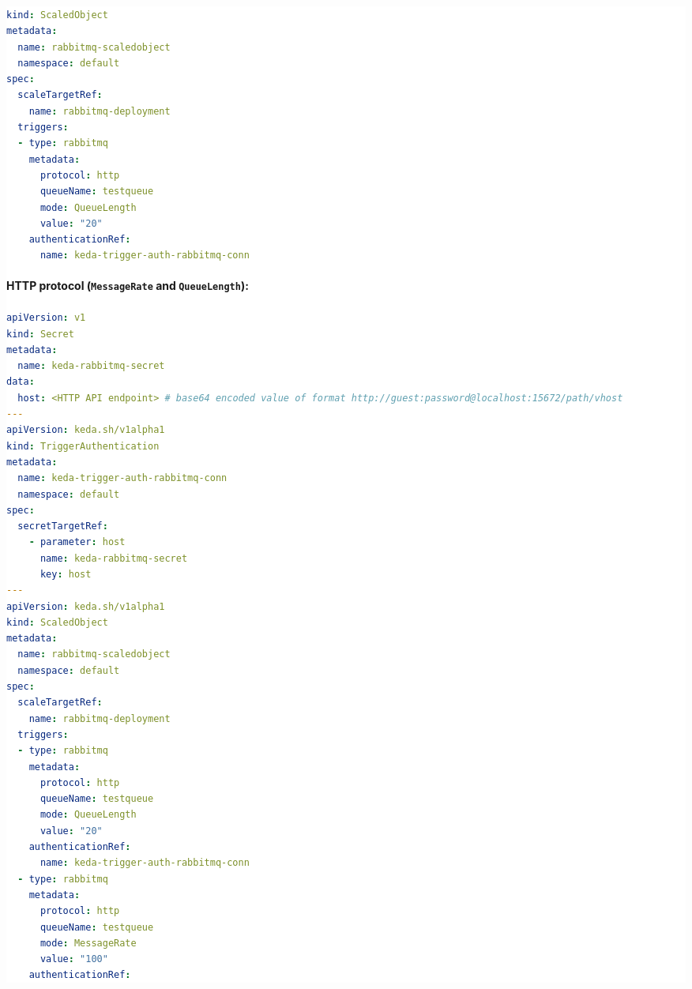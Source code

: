 ```yaml
kind: ScaledObject
metadata:
  name: rabbitmq-scaledobject
  namespace: default
spec:
  scaleTargetRef:
    name: rabbitmq-deployment
  triggers:
  - type: rabbitmq
    metadata:
      protocol: http
      queueName: testqueue
      mode: QueueLength
      value: "20"
    authenticationRef:
      name: keda-trigger-auth-rabbitmq-conn
```

#### HTTP protocol (`MessageRate` and `QueueLength`):

```yaml
apiVersion: v1
kind: Secret
metadata:
  name: keda-rabbitmq-secret
data:
  host: <HTTP API endpoint> # base64 encoded value of format http://guest:password@localhost:15672/path/vhost
---
apiVersion: keda.sh/v1alpha1
kind: TriggerAuthentication
metadata:
  name: keda-trigger-auth-rabbitmq-conn
  namespace: default
spec:
  secretTargetRef:
    - parameter: host
      name: keda-rabbitmq-secret
      key: host
---
apiVersion: keda.sh/v1alpha1
kind: ScaledObject
metadata:
  name: rabbitmq-scaledobject
  namespace: default
spec:
  scaleTargetRef:
    name: rabbitmq-deployment
  triggers:
  - type: rabbitmq
    metadata:
      protocol: http
      queueName: testqueue
      mode: QueueLength
      value: "20"
    authenticationRef:
      name: keda-trigger-auth-rabbitmq-conn
  - type: rabbitmq
    metadata:
      protocol: http
      queueName: testqueue
      mode: MessageRate
      value: "100"
    authenticationRef:
```